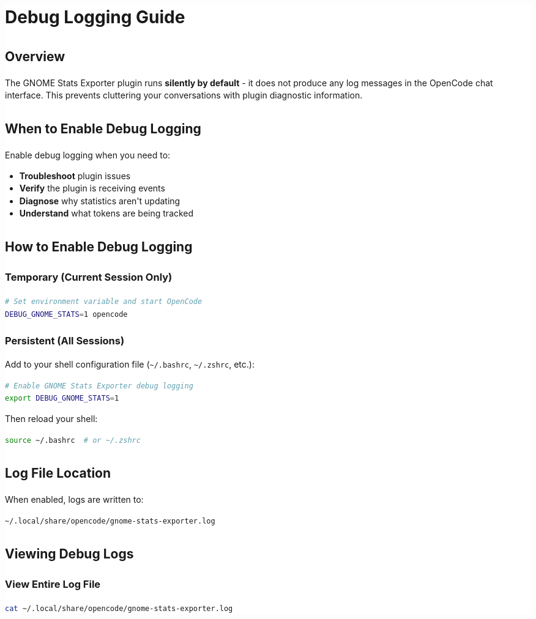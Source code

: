 # Debug Logging Guide

## Overview

The GNOME Stats Exporter plugin runs **silently by default** - it does not produce any log messages in the OpenCode chat interface. This prevents cluttering your conversations with plugin diagnostic information.

## When to Enable Debug Logging

Enable debug logging when you need to:
- **Troubleshoot** plugin issues
- **Verify** the plugin is receiving events
- **Diagnose** why statistics aren't updating
- **Understand** what tokens are being tracked

## How to Enable Debug Logging

### Temporary (Current Session Only)

```bash
# Set environment variable and start OpenCode
DEBUG_GNOME_STATS=1 opencode
```

### Persistent (All Sessions)

Add to your shell configuration file (`~/.bashrc`, `~/.zshrc`, etc.):

```bash
# Enable GNOME Stats Exporter debug logging
export DEBUG_GNOME_STATS=1
```

Then reload your shell:
```bash
source ~/.bashrc  # or ~/.zshrc
```

## Log File Location

When enabled, logs are written to:
```
~/.local/share/opencode/gnome-stats-exporter.log
```

## Viewing Debug Logs

### View Entire Log File
```bash
cat ~/.local/share/opencode/gnome-stats-exporter.log
```
